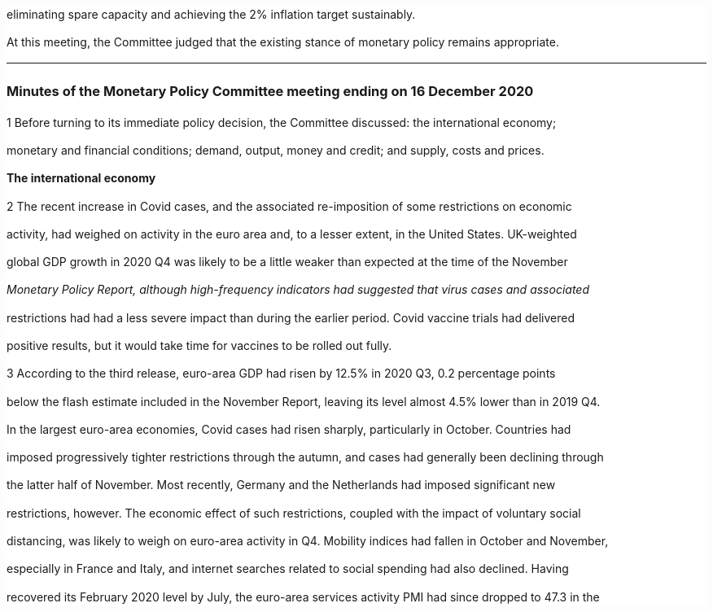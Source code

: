 eliminating spare capacity and achieving the 2% inflation target sustainably.

At this meeting, the Committee judged that the existing stance of monetary policy remains appropriate.


-----

### Minutes of the Monetary Policy Committee meeting ending on 16 December 2020

1 Before turning to its immediate policy decision, the Committee discussed: the international economy;

monetary and financial conditions; demand, output, money and credit; and supply, costs and prices.

**The international economy**

2 The recent increase in Covid cases, and the associated re-imposition of some restrictions on economic

activity, had weighed on activity in the euro area and, to a lesser extent, in the United States. UK-weighted

global GDP growth in 2020 Q4 was likely to be a little weaker than expected at the time of the November

_Monetary Policy Report, although high-frequency indicators had suggested that virus cases and associated_

restrictions had had a less severe impact than during the earlier period. Covid vaccine trials had delivered

positive results, but it would take time for vaccines to be rolled out fully.

3 According to the third release, euro-area GDP had risen by 12.5% in 2020 Q3, 0.2 percentage points

below the flash estimate included in the November Report, leaving its level almost 4.5% lower than in 2019 Q4.

In the largest euro-area economies, Covid cases had risen sharply, particularly in October. Countries had

imposed progressively tighter restrictions through the autumn, and cases had generally been declining through

the latter half of November. Most recently, Germany and the Netherlands had imposed significant new

restrictions, however. The economic effect of such restrictions, coupled with the impact of voluntary social

distancing, was likely to weigh on euro-area activity in Q4. Mobility indices had fallen in October and November,

especially in France and Italy, and internet searches related to social spending had also declined. Having

recovered its February 2020 level by July, the euro-area services activity PMI had since dropped to 47.3 in the
